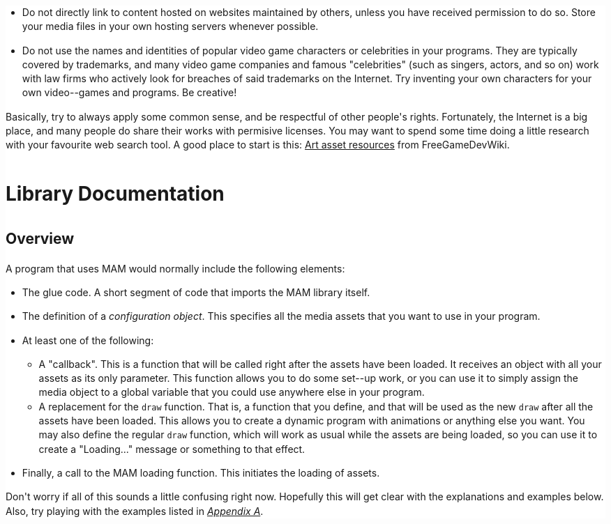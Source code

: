 *   Do not directly link to content hosted on websites maintained by others,
    unless you have received permission to do so. Store your media files in
    your own hosting servers whenever possible.

*   Do not use the names and identities of popular video game characters or
    celebrities in your programs. They are typically covered by trademarks,
    and many video game companies and famous "celebrities" (such as singers,
    actors, and so on) work with law firms who actively look for breaches of
    said trademarks on the Internet. Try inventing your own characters for
    your own video--games and programs. Be creative!

Basically, try to always apply some common sense, and be respectful of other
people's rights. Fortunately, the Internet is a big place, and many people
do share their works with permisive licenses. You may want to spend some
time doing a little research with your favourite web search tool. A good
place to start is this: [Art asset
resources](http://freegamedev.net/wiki/Free_3D_and_2D_art_and_audio_resources)
from FreeGameDevWiki.


# Library Documentation

## Overview

A program that uses MAM would normally include the following elements:

*   The glue code. A short segment of code that imports the MAM library
    itself.

*   The definition of a *configuration object*. This specifies all the media
    assets that you want to use in your program.

*   At least one of the following:
    -   A "callback". This is a function that will be called right after the
        assets have been loaded. It receives an object with all your assets
        as its only parameter. This function allows you to do some set--up
        work, or you can use it to simply assign the media object to a
        global variable that you could use anywhere else in your program.
    -   A replacement for the `draw` function. That is, a function that you
        define, and that will be used as the new `draw` after all the assets
        have been loaded. This allows you to create a dynamic program with
        animations or anything else you want. You may also define the regular
        `draw` function, which will work as usual while the assets are being
        loaded, so you can use it to create a "Loading..." message or
        something to that effect.

*   Finally, a call to the MAM loading function. This initiates the loading
    of assets.


Don't worry if all of this sounds a little confusing right now. Hopefully
this will get clear with the explanations and examples below. Also, try
playing with the examples listed in [*Appendix
A*](#appendix-a-full-examples).
